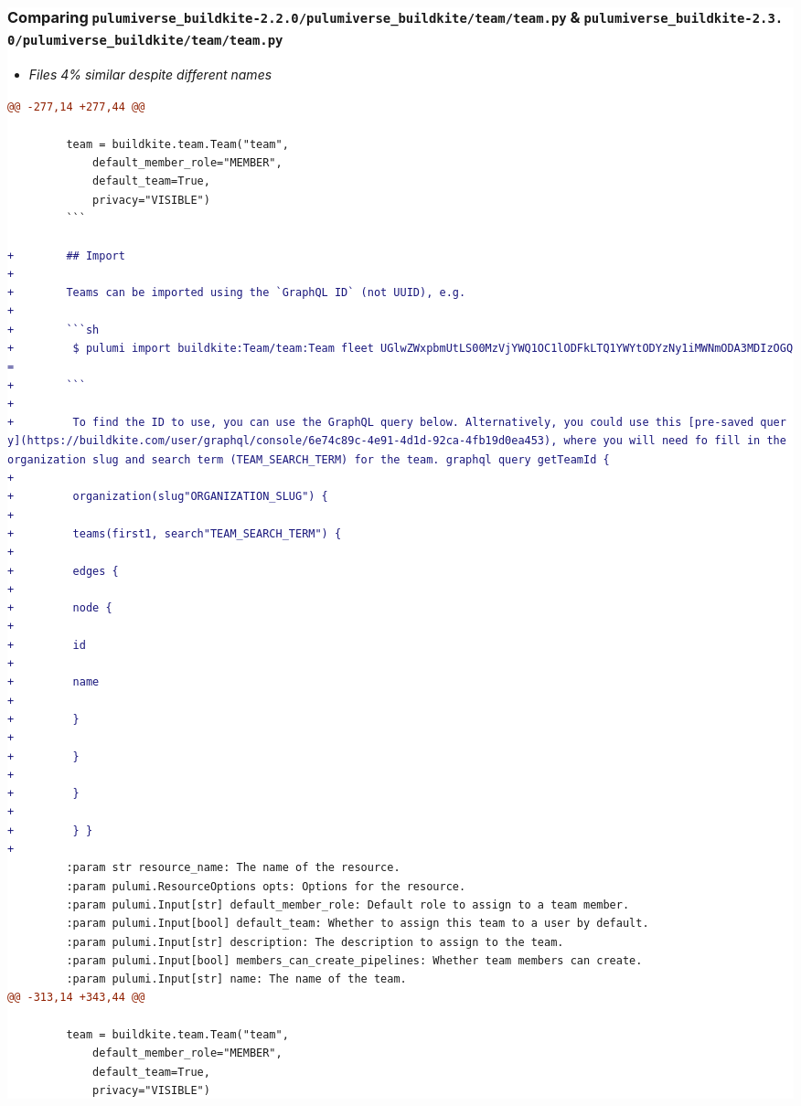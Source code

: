 ```diff
```

### Comparing `pulumiverse_buildkite-2.2.0/pulumiverse_buildkite/team/team.py` & `pulumiverse_buildkite-2.3.0/pulumiverse_buildkite/team/team.py`

 * *Files 4% similar despite different names*

```diff
@@ -277,14 +277,44 @@
 
         team = buildkite.team.Team("team",
             default_member_role="MEMBER",
             default_team=True,
             privacy="VISIBLE")
         ```
 
+        ## Import
+
+        Teams can be imported using the `GraphQL ID` (not UUID), e.g.
+
+        ```sh
+         $ pulumi import buildkite:Team/team:Team fleet UGlwZWxpbmUtLS00MzVjYWQ1OC1lODFkLTQ1YWYtODYzNy1iMWNmODA3MDIzOGQ=
+        ```
+
+         To find the ID to use, you can use the GraphQL query below. Alternatively, you could use this [pre-saved query](https://buildkite.com/user/graphql/console/6e74c89c-4e91-4d1d-92ca-4fb19d0ea453), where you will need fo fill in the organization slug and search term (TEAM_SEARCH_TERM) for the team. graphql query getTeamId {
+
+         organization(slug"ORGANIZATION_SLUG") {
+
+         teams(first1, search"TEAM_SEARCH_TERM") {
+
+         edges {
+
+         node {
+
+         id
+
+         name
+
+         }
+
+         }
+
+         }
+
+         } }
+
         :param str resource_name: The name of the resource.
         :param pulumi.ResourceOptions opts: Options for the resource.
         :param pulumi.Input[str] default_member_role: Default role to assign to a team member.
         :param pulumi.Input[bool] default_team: Whether to assign this team to a user by default.
         :param pulumi.Input[str] description: The description to assign to the team.
         :param pulumi.Input[bool] members_can_create_pipelines: Whether team members can create.
         :param pulumi.Input[str] name: The name of the team.
@@ -313,14 +343,44 @@
 
         team = buildkite.team.Team("team",
             default_member_role="MEMBER",
             default_team=True,
             privacy="VISIBLE")
```